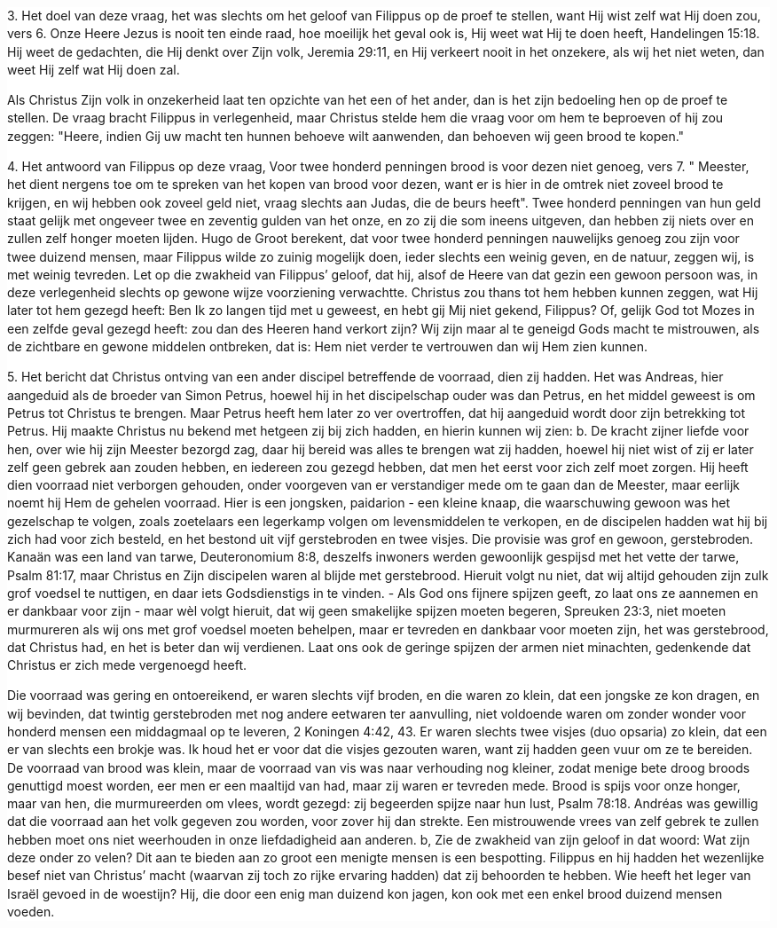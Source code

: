 3\. Het doel van deze vraag, het was slechts om het geloof van Filippus op de proef te stellen, want Hij wist zelf wat Hij doen zou, vers 6. Onze Heere Jezus is nooit ten einde raad, hoe moeilijk het geval ook is, Hij weet wat Hij te doen heeft, Handelingen 15:18. Hij weet de gedachten, die Hij denkt over Zijn volk, Jeremia 29:11, en Hij verkeert nooit in het onzekere, als wij het niet weten, dan weet Hij zelf wat Hij doen zal. 

Als Christus Zijn volk in onzekerheid laat ten opzichte van het een of het ander, dan is het zijn bedoeling hen op de proef te stellen. De vraag bracht Filippus in verlegenheid, maar Christus stelde hem die vraag voor om hem te beproeven of hij zou zeggen: "Heere, indien Gij uw macht ten hunnen behoeve wilt aanwenden, dan behoeven wij geen brood te kopen." 

4\. Het antwoord van Filippus op deze vraag, Voor twee honderd penningen brood is voor dezen niet genoeg, vers 7. " Meester, het dient nergens toe om te spreken van het kopen van brood voor dezen, want er is hier in de omtrek niet zoveel brood te krijgen, en wij hebben ook zoveel geld niet, vraag slechts aan Judas, die de beurs heeft". Twee honderd penningen van hun geld staat gelijk met ongeveer twee en zeventig gulden van het onze, en zo zij die som ineens uitgeven, dan hebben zij niets over en zullen zelf honger moeten lijden. Hugo de Groot berekent, dat voor twee honderd penningen nauwelijks genoeg zou zijn voor twee duizend mensen, maar Filippus wilde zo zuinig mogelijk doen, ieder slechts een weinig geven, en de natuur, zeggen wij, is met weinig tevreden. Let op die zwakheid van Filippus’ geloof, dat hij, alsof de Heere van dat gezin een gewoon persoon was, in deze verlegenheid slechts op gewone wijze voorziening verwachtte. Christus zou thans tot hem hebben kunnen zeggen, wat Hij later tot hem gezegd heeft: Ben Ik zo langen tijd met u geweest, en hebt gij Mij niet gekend, Filippus? Of, gelijk God tot Mozes in een zelfde geval gezegd heeft: zou dan des Heeren hand verkort zijn? Wij zijn maar al te geneigd Gods macht te mistrouwen, als de zichtbare en gewone middelen ontbreken, dat is: Hem niet verder te vertrouwen dan wij Hem zien kunnen. 

5\. Het bericht dat Christus ontving van een ander discipel betreffende de voorraad, dien zij hadden. Het was Andreas, hier aangeduid als de broeder van Simon Petrus, hoewel hij in het discipelschap ouder was dan Petrus, en het middel geweest is om Petrus tot Christus te brengen. Maar Petrus heeft hem later zo ver overtroffen, dat hij aangeduid wordt door zijn betrekking tot Petrus. Hij maakte Christus nu bekend met hetgeen zij bij zich hadden, en hierin kunnen wij zien: b. De kracht zijner liefde voor hen, over wie hij zijn Meester bezorgd zag, daar hij bereid was alles te brengen wat zij hadden, hoewel hij niet wist of zij er later zelf geen gebrek aan zouden hebben, en iedereen zou gezegd hebben, dat men het eerst voor zich zelf moet zorgen. Hij heeft dien voorraad niet verborgen gehouden, onder voorgeven van er verstandiger mede om te gaan dan de Meester, maar eerlijk noemt hij Hem de gehelen voorraad. Hier is een jongsken, paidarion - een kleine knaap, die waarschuwing gewoon was het gezelschap te volgen, zoals zoetelaars een legerkamp volgen om levensmiddelen te verkopen, en de discipelen hadden wat hij bij zich had voor zich besteld, en het bestond uit vijf gerstebroden en twee visjes. Die provisie was grof en gewoon, gerstebroden. Kanaän was een land van tarwe, Deuteronomium 8:8, deszelfs inwoners werden gewoonlijk gespijsd met het vette der tarwe, Psalm 81:17, maar Christus en Zijn discipelen waren al blijde met gerstebrood. Hieruit volgt nu niet, dat wij altijd gehouden zijn zulk grof voedsel te nuttigen, en daar iets Godsdienstigs in te vinden. - Als God ons fijnere spijzen geeft, zo laat ons ze aannemen en er dankbaar voor zijn - maar wèl volgt hieruit, dat wij geen smakelijke spijzen moeten begeren, Spreuken 23:3, niet moeten murmureren als wij ons met grof voedsel moeten behelpen, maar er tevreden en dankbaar voor moeten zijn, het was gerstebrood, dat Christus had, en het is beter dan wij verdienen. Laat ons ook de geringe spijzen der armen niet minachten, gedenkende dat Christus er zich mede vergenoegd heeft. 

Die voorraad was gering en ontoereikend, er waren slechts vijf broden, en die waren zo klein, dat een jongske ze kon dragen, en wij bevinden, dat twintig gerstebroden met nog andere eetwaren ter aanvulling, niet voldoende waren om zonder wonder voor honderd mensen een middagmaal op te leveren, 2 Koningen 4:42, 43. Er waren slechts twee visjes (duo opsaria) zo klein, dat een er van slechts een brokje was. Ik houd het er voor dat die visjes gezouten waren, want zij hadden geen vuur om ze te bereiden. De voorraad van brood was klein, maar de voorraad van vis was naar verhouding nog kleiner, zodat menige bete droog broods genuttigd moest worden, eer men er een maaltijd van had, maar zij waren er tevreden mede. Brood is spijs voor onze honger, maar van hen, die murmureerden om vlees, wordt gezegd: zij begeerden spijze naar hun lust, Psalm 78:18. Andréas was gewillig dat die voorraad aan het volk gegeven zou worden, voor zover hij dan strekte. Een mistrouwende vrees van zelf gebrek te zullen hebben moet ons niet weerhouden in onze liefdadigheid aan anderen. b, Zie de zwakheid van zijn geloof in dat woord: Wat zijn deze onder zo velen? Dit aan te bieden aan zo groot een menigte mensen is een bespotting. Filippus en hij hadden het wezenlijke besef niet van Christus’ macht (waarvan zij toch zo rijke ervaring hadden) dat zij behoorden te hebben. Wie heeft het leger van Israël gevoed in de woestijn? Hij, die door een enig man duizend kon jagen, kon ook met een enkel brood duizend mensen voeden. 
